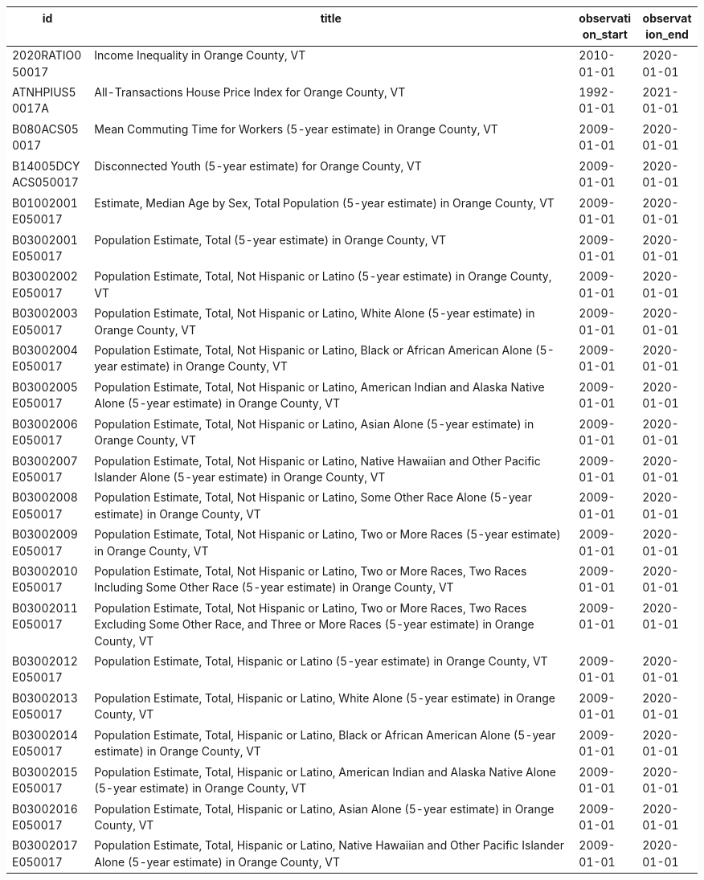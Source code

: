 | id                        | title                                                                                                                                                                      | observation_start   | observation_end   |
|---------------------------|----------------------------------------------------------------------------------------------------------------------------------------------------------------------------|---------------------|-------------------|
| 2020RATIO050017           | Income Inequality in Orange County, VT                                                                                                                                     | 2010-01-01          | 2020-01-01        |
| ATNHPIUS50017A            | All-Transactions House Price Index for Orange County, VT                                                                                                                   | 1992-01-01          | 2021-01-01        |
| B080ACS050017             | Mean Commuting Time for Workers (5-year estimate) in Orange County, VT                                                                                                     | 2009-01-01          | 2020-01-01        |
| B14005DCYACS050017        | Disconnected Youth (5-year estimate) for Orange County, VT                                                                                                                 | 2009-01-01          | 2020-01-01        |
| B01002001E050017          | Estimate, Median Age by Sex, Total Population (5-year estimate) in Orange County, VT                                                                                       | 2009-01-01          | 2020-01-01        |
| B03002001E050017          | Population Estimate, Total (5-year estimate) in Orange County, VT                                                                                                          | 2009-01-01          | 2020-01-01        |
| B03002002E050017          | Population Estimate, Total, Not Hispanic or Latino (5-year estimate) in Orange County, VT                                                                                  | 2009-01-01          | 2020-01-01        |
| B03002003E050017          | Population Estimate, Total, Not Hispanic or Latino, White Alone (5-year estimate) in Orange County, VT                                                                     | 2009-01-01          | 2020-01-01        |
| B03002004E050017          | Population Estimate, Total, Not Hispanic or Latino, Black or African American Alone (5-year estimate) in Orange County, VT                                                 | 2009-01-01          | 2020-01-01        |
| B03002005E050017          | Population Estimate, Total, Not Hispanic or Latino, American Indian and Alaska Native Alone (5-year estimate) in Orange County, VT                                         | 2009-01-01          | 2020-01-01        |
| B03002006E050017          | Population Estimate, Total, Not Hispanic or Latino, Asian Alone (5-year estimate) in Orange County, VT                                                                     | 2009-01-01          | 2020-01-01        |
| B03002007E050017          | Population Estimate, Total, Not Hispanic or Latino, Native Hawaiian and Other Pacific Islander Alone (5-year estimate) in Orange County, VT                                | 2009-01-01          | 2020-01-01        |
| B03002008E050017          | Population Estimate, Total, Not Hispanic or Latino, Some Other Race Alone (5-year estimate) in Orange County, VT                                                           | 2009-01-01          | 2020-01-01        |
| B03002009E050017          | Population Estimate, Total, Not Hispanic or Latino, Two or More Races (5-year estimate) in Orange County, VT                                                               | 2009-01-01          | 2020-01-01        |
| B03002010E050017          | Population Estimate, Total, Not Hispanic or Latino, Two or More Races, Two Races Including Some Other Race (5-year estimate) in Orange County, VT                          | 2009-01-01          | 2020-01-01        |
| B03002011E050017          | Population Estimate, Total, Not Hispanic or Latino, Two or More Races, Two Races Excluding Some Other Race, and Three or More Races (5-year estimate) in Orange County, VT | 2009-01-01          | 2020-01-01        |
| B03002012E050017          | Population Estimate, Total, Hispanic or Latino (5-year estimate) in Orange County, VT                                                                                      | 2009-01-01          | 2020-01-01        |
| B03002013E050017          | Population Estimate, Total, Hispanic or Latino, White Alone (5-year estimate) in Orange County, VT                                                                         | 2009-01-01          | 2020-01-01        |
| B03002014E050017          | Population Estimate, Total, Hispanic or Latino, Black or African American Alone (5-year estimate) in Orange County, VT                                                     | 2009-01-01          | 2020-01-01        |
| B03002015E050017          | Population Estimate, Total, Hispanic or Latino, American Indian and Alaska Native Alone (5-year estimate) in Orange County, VT                                             | 2009-01-01          | 2020-01-01        |
| B03002016E050017          | Population Estimate, Total, Hispanic or Latino, Asian Alone (5-year estimate) in Orange County, VT                                                                         | 2009-01-01          | 2020-01-01        |
| B03002017E050017          | Population Estimate, Total, Hispanic or Latino, Native Hawaiian and Other Pacific Islander Alone (5-year estimate) in Orange County, VT                                    | 2009-01-01          | 2020-01-01        |